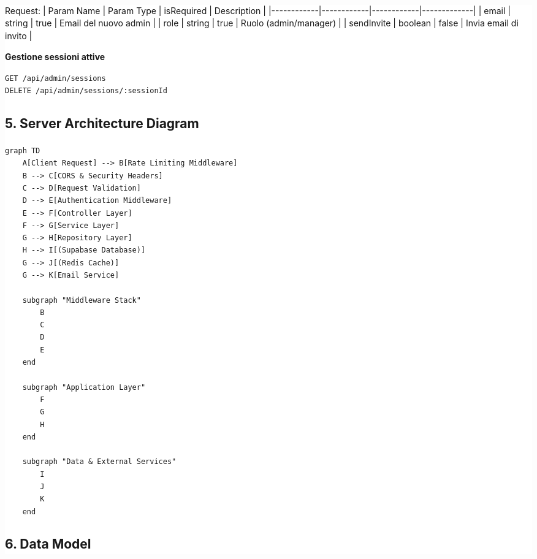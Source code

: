 Request:
| Param Name | Param Type | isRequired | Description |
|------------|------------|------------|-------------|
| email | string | true | Email del nuovo admin |
| role | string | true | Ruolo (admin/manager) |
| sendInvite | boolean | false | Invia email di invito |

**Gestione sessioni attive**
```
GET /api/admin/sessions
DELETE /api/admin/sessions/:sessionId
```

## 5. Server Architecture Diagram

```mermaid
graph TD
    A[Client Request] --> B[Rate Limiting Middleware]
    B --> C[CORS & Security Headers]
    C --> D[Request Validation]
    D --> E[Authentication Middleware]
    E --> F[Controller Layer]
    F --> G[Service Layer]
    G --> H[Repository Layer]
    H --> I[(Supabase Database)]
    G --> J[(Redis Cache)]
    G --> K[Email Service]
    
    subgraph "Middleware Stack"
        B
        C
        D
        E
    end
    
    subgraph "Application Layer"
        F
        G
        H
    end
    
    subgraph "Data & External Services"
        I
        J
        K
    end
```

## 6. Data Model
